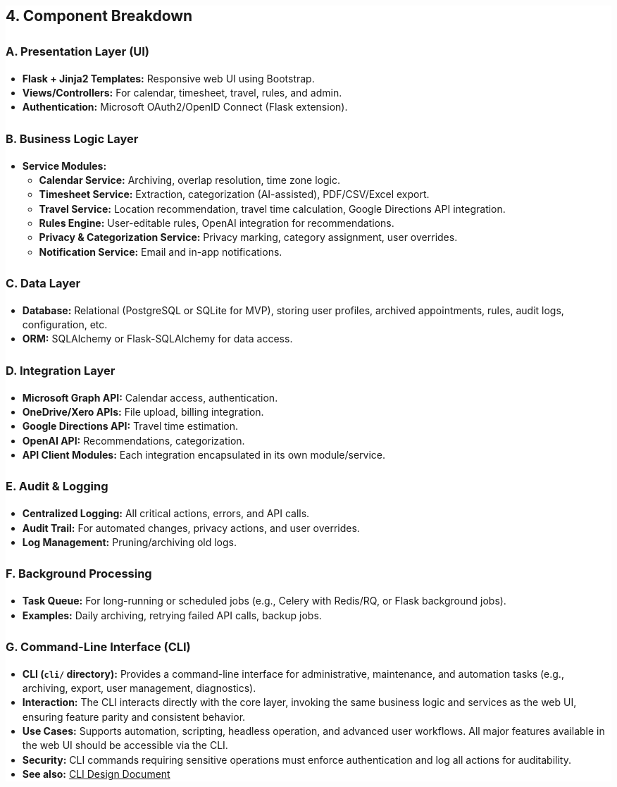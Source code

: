 
## 4. Component Breakdown

### A. Presentation Layer (UI)
- **Flask + Jinja2 Templates:** Responsive web UI using Bootstrap.
- **Views/Controllers:** For calendar, timesheet, travel, rules, and admin.
- **Authentication:** Microsoft OAuth2/OpenID Connect (Flask extension).

### B. Business Logic Layer
- **Service Modules:**
  - **Calendar Service:** Archiving, overlap resolution, time zone logic.
  - **Timesheet Service:** Extraction, categorization (AI-assisted), PDF/CSV/Excel export.
  - **Travel Service:** Location recommendation, travel time calculation, Google Directions API integration.
  - **Rules Engine:** User-editable rules, OpenAI integration for recommendations.
  - **Privacy & Categorization Service:** Privacy marking, category assignment, user overrides.
  - **Notification Service:** Email and in-app notifications.

### C. Data Layer
- **Database:** Relational (PostgreSQL or SQLite for MVP), storing user profiles, archived appointments, rules, audit logs, configuration, etc.
- **ORM:** SQLAlchemy or Flask-SQLAlchemy for data access.

### D. Integration Layer
- **Microsoft Graph API:** Calendar access, authentication.
- **OneDrive/Xero APIs:** File upload, billing integration.
- **Google Directions API:** Travel time estimation.
- **OpenAI API:** Recommendations, categorization.
- **API Client Modules:** Each integration encapsulated in its own module/service.

### E. Audit & Logging
- **Centralized Logging:** All critical actions, errors, and API calls.
- **Audit Trail:** For automated changes, privacy actions, and user overrides.
- **Log Management:** Pruning/archiving old logs.

### F. Background Processing
- **Task Queue:** For long-running or scheduled jobs (e.g., Celery with Redis/RQ, or Flask background jobs).
- **Examples:** Daily archiving, retrying failed API calls, backup jobs.

### G. Command-Line Interface (CLI)
- **CLI (`cli/` directory):** Provides a command-line interface for administrative, maintenance, and automation tasks (e.g., archiving, export, user management, diagnostics).
- **Interaction:** The CLI interacts directly with the core layer, invoking the same business logic and services as the web UI, ensuring feature parity and consistent behavior.
- **Use Cases:** Supports automation, scripting, headless operation, and advanced user workflows. All major features available in the web UI should be accessible via the CLI.
- **Security:** CLI commands requiring sensitive operations must enforce authentication and log all actions for auditability.
- **See also:** [CLI Design Document](UXF-CLI-001-Command-Line-Interface.md)
